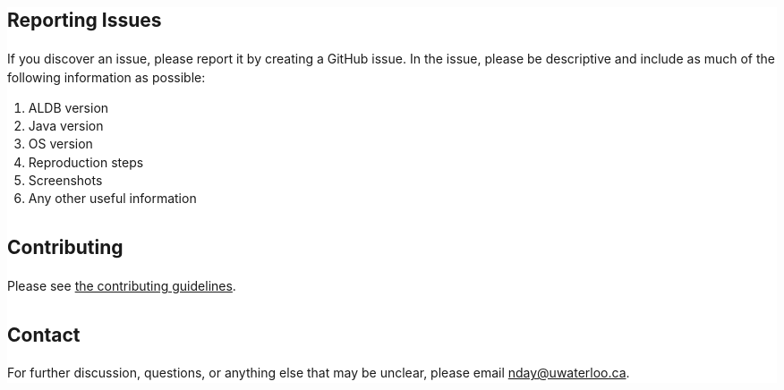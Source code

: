 ## Reporting Issues

If you discover an issue, please report it by creating a GitHub issue. In the issue, please be descriptive and include as much of the following information as possible:

1. ALDB version
2. Java version
3. OS version
4. Reproduction steps
5. Screenshots
6. Any other useful information

## Contributing

Please see [the contributing guidelines](CONTRIBUTING.md).

## Contact

For further discussion, questions, or anything else that may be unclear, please email nday@uwaterloo.ca.

